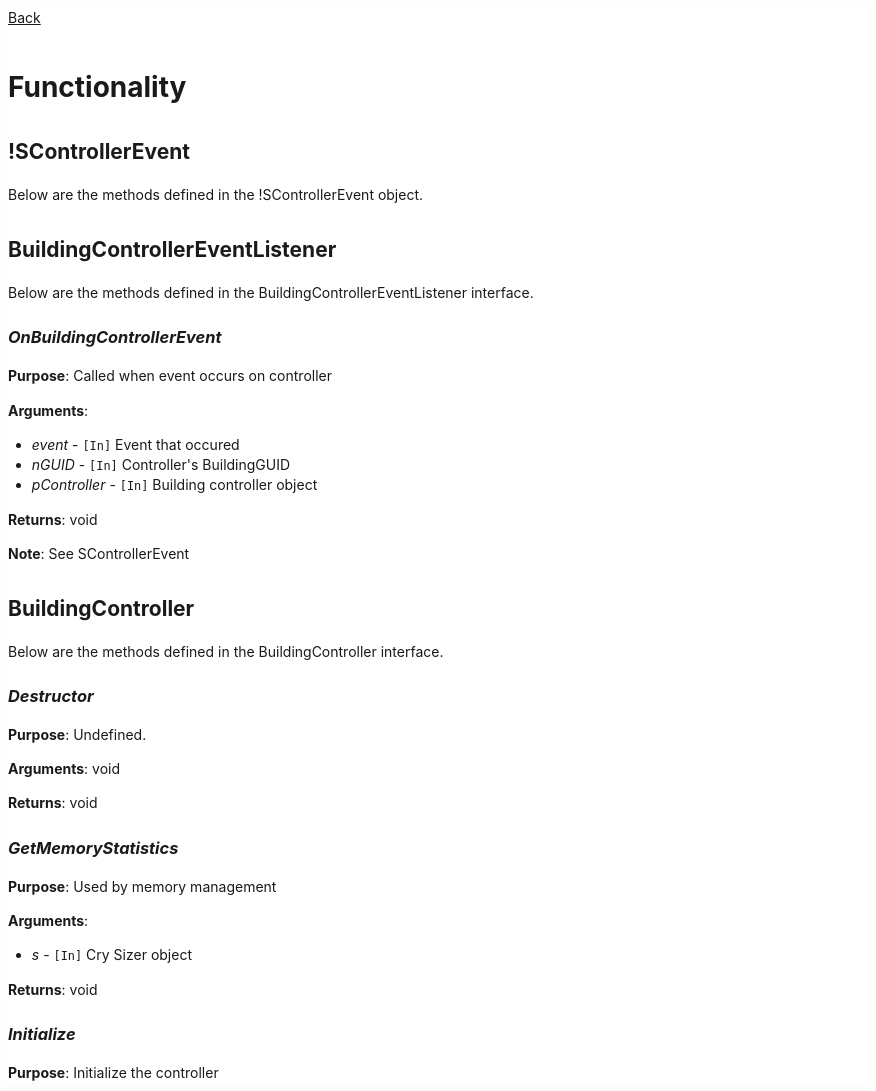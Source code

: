 [Back](TechDoc_Architecture_System_BuildingController.md)

# Functionality #

## !SControllerEvent ##
Below are the methods defined in the !SControllerEvent object.

## BuildingControllerEventListener ##
Below are the methods defined in the BuildingControllerEventListener interface.

### **_OnBuildingControllerEvent_** ###
**Purpose**:
Called when event occurs on controller

**Arguments**:
  * _event_ - `[In]` Event that occured
  * _nGUID_ - `[In]` Controller's BuildingGUID
  * _pController_ - `[In]` Building controller object

**Returns**:
void

**Note**:
See SControllerEvent

## BuildingController ##
Below are the methods defined in the BuildingController interface.

### **_Destructor_** ###
**Purpose**:
Undefined.

**Arguments**:
void

**Returns**:
void


### **_GetMemoryStatistics_** ###
**Purpose**:
Used by memory management

**Arguments**:
  * _s_ - `[In]` Cry Sizer object

**Returns**:
void


### **_Initialize_** ###
**Purpose**:
Initialize the controller
